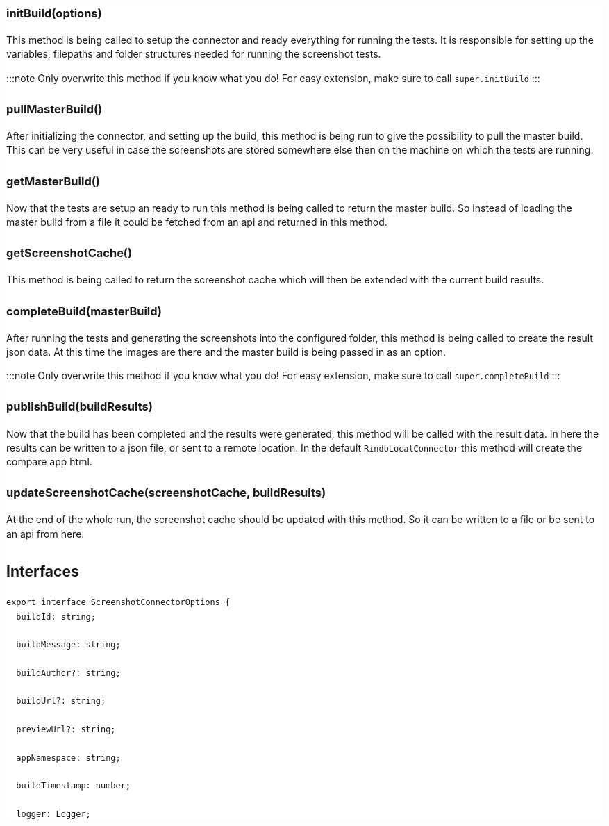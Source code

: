 ### initBuild(options)
This method is being called to setup the connector and ready everything for running the tests. It is responsible for setting up the variables, filepaths and folder structures needed for running the screenshot tests.

:::note
Only overwrite this method if you know what you do! For easy extension, make sure to call `super.initBuild`
:::

### pullMasterBuild()
After initializing the connector, and setting up the build, this method is being run to give the possibility to pull the master build. This can be very useful in case the screenshots are stored somewhere else then on the machine on which the tests are running.

### getMasterBuild()
Now that the tests are setup an ready to run this method is being called to return the master build. So instead of loading the master build from a file it could be fetched from an api and returned in this method.

### getScreenshotCache()
This method is being called to return the screenshot cache which will then be extended with the current build results.

### completeBuild(masterBuild)
After running the tests and generating the screenshots into the configured folder, this method is being called to create the result json data. At this time the images are there and the master build is being passed in as an option.

:::note
Only overwrite this method if you know what you do! For easy extension, make sure to call `super.completeBuild`
:::

### publishBuild(buildResults)
Now that the build has been completed and the results were generated, this method will be called with the result data. In here the results can be written to a json file, or sent to a remote location. In the default `RindoLocalConnector` this method will create the compare app html.

### updateScreenshotCache(screenshotCache, buildResults)
At the end of the whole run, the screenshot cache should be updated with this method. So it can be written to a file or be sent to an api from here.


## Interfaces
```tsx
export interface ScreenshotConnectorOptions {
  buildId: string;

  buildMessage: string;

  buildAuthor?: string;

  buildUrl?: string;

  previewUrl?: string;

  appNamespace: string;

  buildTimestamp: number;

  logger: Logger;
```